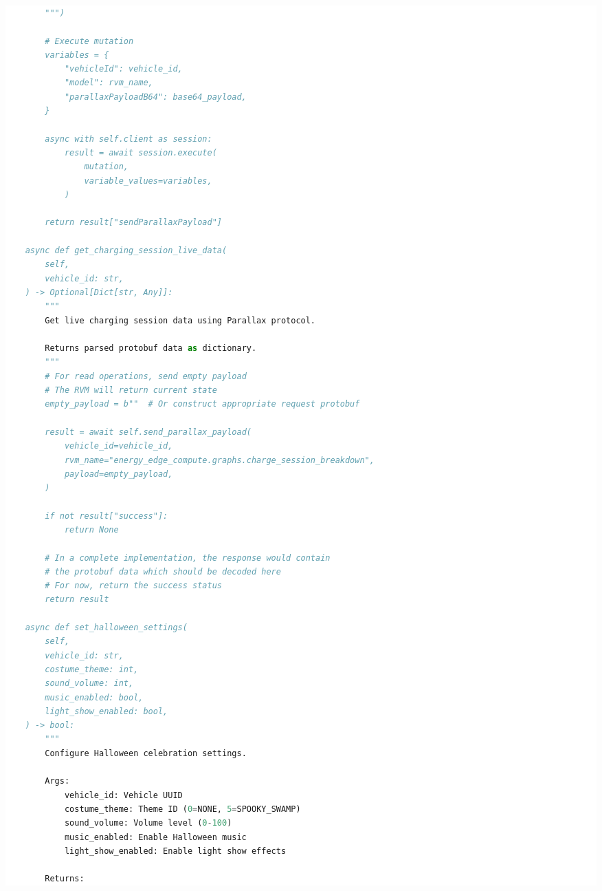 ```python
        """)

        # Execute mutation
        variables = {
            "vehicleId": vehicle_id,
            "model": rvm_name,
            "parallaxPayloadB64": base64_payload,
        }

        async with self.client as session:
            result = await session.execute(
                mutation,
                variable_values=variables,
            )

        return result["sendParallaxPayload"]

    async def get_charging_session_live_data(
        self,
        vehicle_id: str,
    ) -> Optional[Dict[str, Any]]:
        """
        Get live charging session data using Parallax protocol.

        Returns parsed protobuf data as dictionary.
        """
        # For read operations, send empty payload
        # The RVM will return current state
        empty_payload = b""  # Or construct appropriate request protobuf

        result = await self.send_parallax_payload(
            vehicle_id=vehicle_id,
            rvm_name="energy_edge_compute.graphs.charge_session_breakdown",
            payload=empty_payload,
        )

        if not result["success"]:
            return None

        # In a complete implementation, the response would contain
        # the protobuf data which should be decoded here
        # For now, return the success status
        return result

    async def set_halloween_settings(
        self,
        vehicle_id: str,
        costume_theme: int,
        sound_volume: int,
        music_enabled: bool,
        light_show_enabled: bool,
    ) -> bool:
        """
        Configure Halloween celebration settings.

        Args:
            vehicle_id: Vehicle UUID
            costume_theme: Theme ID (0=NONE, 5=SPOOKY_SWAMP)
            sound_volume: Volume level (0-100)
            music_enabled: Enable Halloween music
            light_show_enabled: Enable light show effects

        Returns:
```